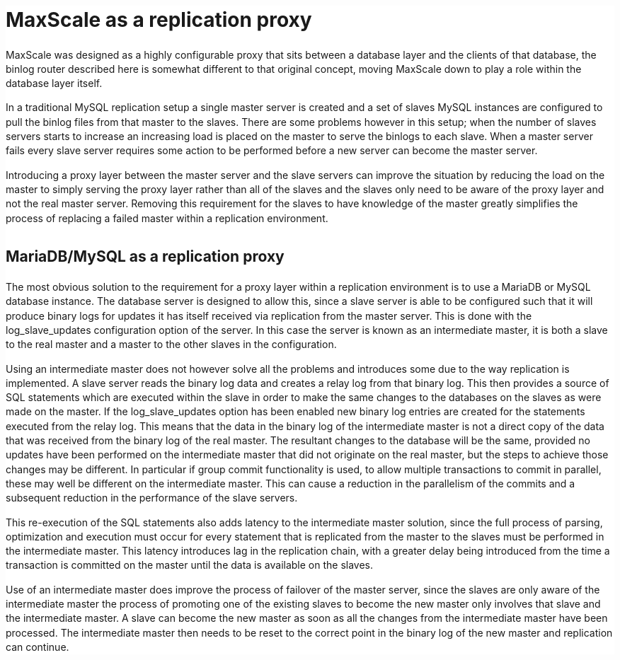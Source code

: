 # MaxScale as a replication proxy
MaxScale was designed as a highly configurable proxy that sits between a database layer and the clients of that database, the binlog router described here is somewhat different to that original concept, moving MaxScale down to play a role within the database layer itself.

In a traditional MySQL replication setup a single master server is created and a set of slaves MySQL instances are configured to pull the binlog files from that master to the slaves. There are some problems however in this setup; when the number of slaves servers starts to increase an increasing load is placed on the master to serve the binlogs to each slave. When a master server fails every slave server requires some action to be performed before a new server can become the master server.

Introducing a proxy layer between the master server and the slave servers can improve the situation by reducing the load on the master to simply serving the proxy layer rather than all of the slaves and the slaves only need to be aware of the proxy layer and not the real master server. Removing this requirement for the slaves to have knowledge of the master greatly simplifies the process of replacing a failed master within a replication environment.

## MariaDB/MySQL as a replication proxy
The most obvious solution to the requirement for a proxy layer within a replication environment is to use a MariaDB or MySQL database instance. The database server is designed to allow this, since a slave server is able to be configured such that it will produce binary logs for updates it has itself received via replication from the master server. This is done with the log_slave_updates configuration option of the server. In this case the server is known as an intermediate master, it is both a slave to the real master and a master to the other slaves in the configuration.

Using an intermediate master does not however solve all the problems and introduces some due to the way replication is implemented. A slave server reads the binary log data and creates a relay log from that binary log. This then provides a source of SQL statements which are executed within the slave in order to make the same changes to the databases on the slaves as were made on the master. If the log_slave_updates option has been enabled new binary log entries are created for the statements executed from the relay log. This means that the data in the binary log of the intermediate master is not a direct copy of the data that was received from the binary log of the real master. The resultant changes to the database will be the same, provided no updates have been performed on the intermediate master that did not originate on the real master, but the steps to achieve those changes may be different. In particular if group commit functionality is used, to allow multiple transactions to commit in parallel, these may well be different on the intermediate master. This can cause a reduction in the parallelism of the commits and a subsequent reduction in the performance of the slave servers.

This re-execution of the SQL statements also adds latency to the intermediate master solution, since the full process of parsing, optimization and execution must occur for every statement that is replicated from the master to the slaves must be performed in the intermediate master. This latency introduces lag in the replication chain, with a greater delay being introduced from the time a transaction is committed on the master until the data is available on the slaves.

Use of an intermediate master does improve the process of failover of the master server, since the slaves are only aware of the intermediate master the process of promoting one of the existing slaves to become the new master only involves that slave and the intermediate master. A slave can become the new master as soon as all the changes from the intermediate master have been processed. The intermediate master then needs to be reset to the correct point in the binary log of the new master and replication can continue.
